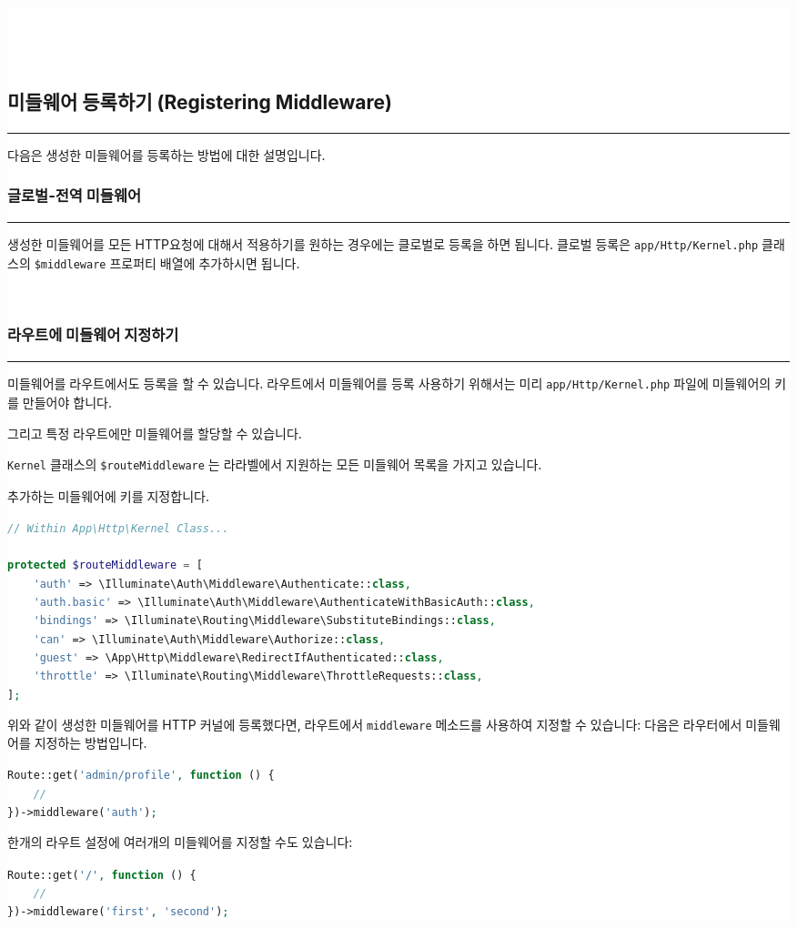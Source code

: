 <br><br><br>





## 미들웨어 등록하기 (Registering Middleware)
---

다음은 생성한 미들웨어를 등록하는 방법에 대한 설명입니다.

### 글로벌-전역 미들웨어
---

생성한 미들웨어를 모든 HTTP요청에 대해서 적용하기를 원하는 경우에는 클로벌로 등록을 하면 됩니다. 
클로벌 등록은 `app/Http/Kernel.php` 클래스의 `$middleware` 프로퍼티 배열에 추가하시면 됩니다.

<br>

### 라우트에 미들웨어 지정하기
---

미들웨어를 라우트에서도 등록을 할 수 있습니다. 라우트에서 미들웨어를 등록 사용하기 위해서는 미리 `app/Http/Kernel.php` 파일에 미들웨어의 키를 만들어야 합니다.

그리고 특정 라우트에만 미들웨어를 할당할 수 있습니다.


`Kernel` 클래스의 `$routeMiddleware` 는 라라벨에서 지원하는 모든 미들웨어 목록을 가지고 있습니다. 

추가하는 미들웨어에 키를 지정합니다.

```php
// Within App\Http\Kernel Class...

protected $routeMiddleware = [
    'auth' => \Illuminate\Auth\Middleware\Authenticate::class,
    'auth.basic' => \Illuminate\Auth\Middleware\AuthenticateWithBasicAuth::class,
    'bindings' => \Illuminate\Routing\Middleware\SubstituteBindings::class,
    'can' => \Illuminate\Auth\Middleware\Authorize::class,
    'guest' => \App\Http\Middleware\RedirectIfAuthenticated::class,
    'throttle' => \Illuminate\Routing\Middleware\ThrottleRequests::class,
];
```

위와 같이 생성한 미들웨어를 HTTP 커널에 등록했다면, 라우트에서 `middleware` 메소드를 사용하여 지정할 수 있습니다:
다음은 라우터에서 미들웨어를 지정하는 방법입니다.

```php
Route::get('admin/profile', function () {
    //
})->middleware('auth');
```

한개의 라우트 설정에 여러개의 미들웨어를 지정할 수도 있습니다: 

```php
Route::get('/', function () { 
    // 
})->middleware('first', 'second');
```
